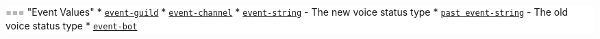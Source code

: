 === "Event Values"
    * [`event-guild`](../docs/types.md#guild)
    * [`event-channel`](../docs/types.md#channel)
    * [`event-string`](../docs/types.md#string) - The new voice status type
    * [`past event-string`](../docs/types.md#string) - The old voice status type
    * [`event-bot`](../docs/types.md#bot)